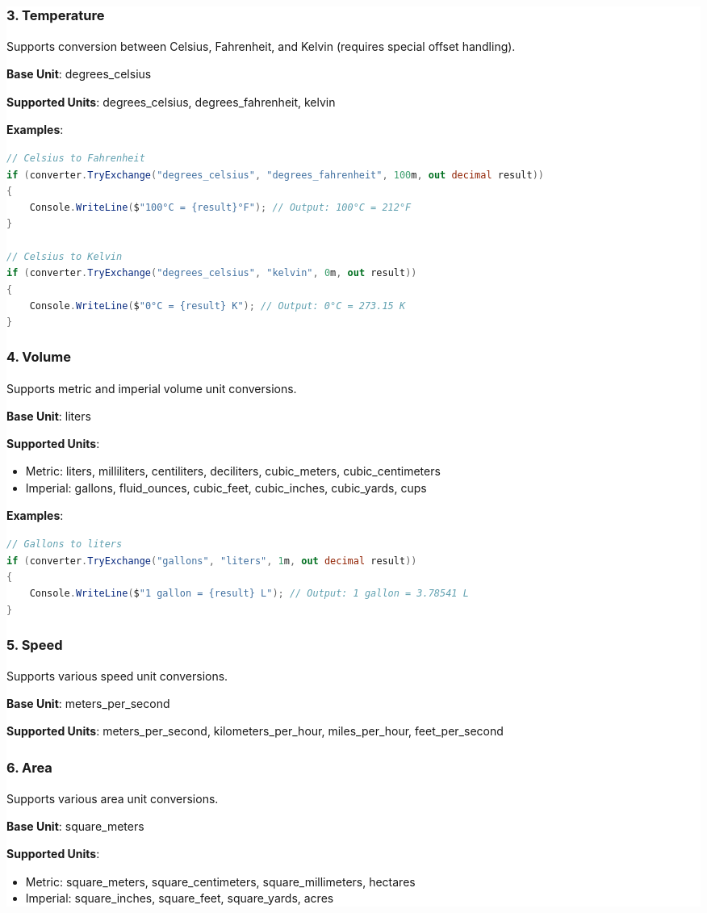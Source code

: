 ### 3. Temperature
Supports conversion between Celsius, Fahrenheit, and Kelvin (requires special offset handling).

**Base Unit**: degrees_celsius

**Supported Units**: degrees_celsius, degrees_fahrenheit, kelvin

**Examples**:
```csharp
// Celsius to Fahrenheit
if (converter.TryExchange("degrees_celsius", "degrees_fahrenheit", 100m, out decimal result))
{
    Console.WriteLine($"100°C = {result}°F"); // Output: 100°C = 212°F
}

// Celsius to Kelvin
if (converter.TryExchange("degrees_celsius", "kelvin", 0m, out result))
{
    Console.WriteLine($"0°C = {result} K"); // Output: 0°C = 273.15 K
}
```

### 4. Volume
Supports metric and imperial volume unit conversions.

**Base Unit**: liters

**Supported Units**:
- Metric: liters, milliliters, centiliters, deciliters, cubic_meters, cubic_centimeters
- Imperial: gallons, fluid_ounces, cubic_feet, cubic_inches, cubic_yards, cups

**Examples**:
```csharp
// Gallons to liters
if (converter.TryExchange("gallons", "liters", 1m, out decimal result))
{
    Console.WriteLine($"1 gallon = {result} L"); // Output: 1 gallon = 3.78541 L
}
```

### 5. Speed
Supports various speed unit conversions.

**Base Unit**: meters_per_second

**Supported Units**: meters_per_second, kilometers_per_hour, miles_per_hour, feet_per_second

### 6. Area
Supports various area unit conversions.

**Base Unit**: square_meters

**Supported Units**:
- Metric: square_meters, square_centimeters, square_millimeters, hectares
- Imperial: square_inches, square_feet, square_yards, acres
